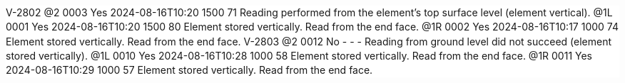<tr>
  <td rowspan="3">V-2802</td>
  <td>@2</td>
  <td>0003</td>
  <td>Yes</td>
  <td>2024-08-16T10:20</td>
  <td>1500</td>
  <td>71</td>
  <td>Reading performed from the element’s top surface level (element vertical).</td>
</tr>
<tr>
  <td>@1L</td>
  <td>0001</td>
  <td>Yes</td>
  <td>2024-08-16T10:20</td>
  <td>1500</td>
  <td>80</td>
  <td>Element stored vertically. Read from the end face.</td>
</tr>
<tr>
  <td>@1R</td>
  <td>0002</td>
  <td>Yes</td>
  <td>2024-08-16T10:17</td>
  <td>1000</td>
  <td>74</td>
  <td>Element stored vertically. Read from the end face.</td>
</tr>

<tr>
  <td rowspan="3">V-2803</td>
  <td>@2</td>
  <td>0012</td>
  <td>No</td>
  <td> - </td>
  <td> - </td>
  <td> - </td>
  <td>Reading from ground level did not succeed (element stored vertically).</td>
</tr>
<tr>
  <td>@1L</td>
  <td>0010</td>
  <td>Yes</td>
  <td>2024-08-16T10:28</td>
  <td>1000</td>
  <td>58</td>
  <td>Element stored vertically. Read from the end face.</td>
</tr>
<tr>
  <td>@1R</td>
  <td>0011</td>
  <td>Yes</td>
  <td>2024-08-16T10:29</td>
  <td>1000</td>
  <td>57</td>
  <td>Element stored vertically. Read from the end face.</td>
</tr>
